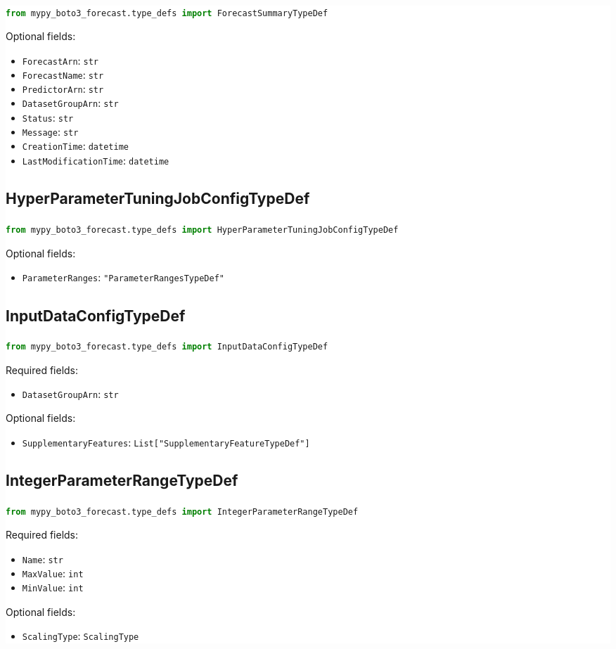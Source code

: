 ```python
from mypy_boto3_forecast.type_defs import ForecastSummaryTypeDef
```




Optional fields:
- `ForecastArn`: `str`
- `ForecastName`: `str`
- `PredictorArn`: `str`
- `DatasetGroupArn`: `str`
- `Status`: `str`
- `Message`: `str`
- `CreationTime`: `datetime`
- `LastModificationTime`: `datetime`


## HyperParameterTuningJobConfigTypeDef

```python
from mypy_boto3_forecast.type_defs import HyperParameterTuningJobConfigTypeDef
```




Optional fields:
- `ParameterRanges`: `"ParameterRangesTypeDef"`


## InputDataConfigTypeDef

```python
from mypy_boto3_forecast.type_defs import InputDataConfigTypeDef
```


Required fields:
- `DatasetGroupArn`: `str`



Optional fields:
- `SupplementaryFeatures`: `List["SupplementaryFeatureTypeDef"]`


## IntegerParameterRangeTypeDef

```python
from mypy_boto3_forecast.type_defs import IntegerParameterRangeTypeDef
```


Required fields:
- `Name`: `str`
- `MaxValue`: `int`
- `MinValue`: `int`



Optional fields:
- `ScalingType`: `ScalingType`
